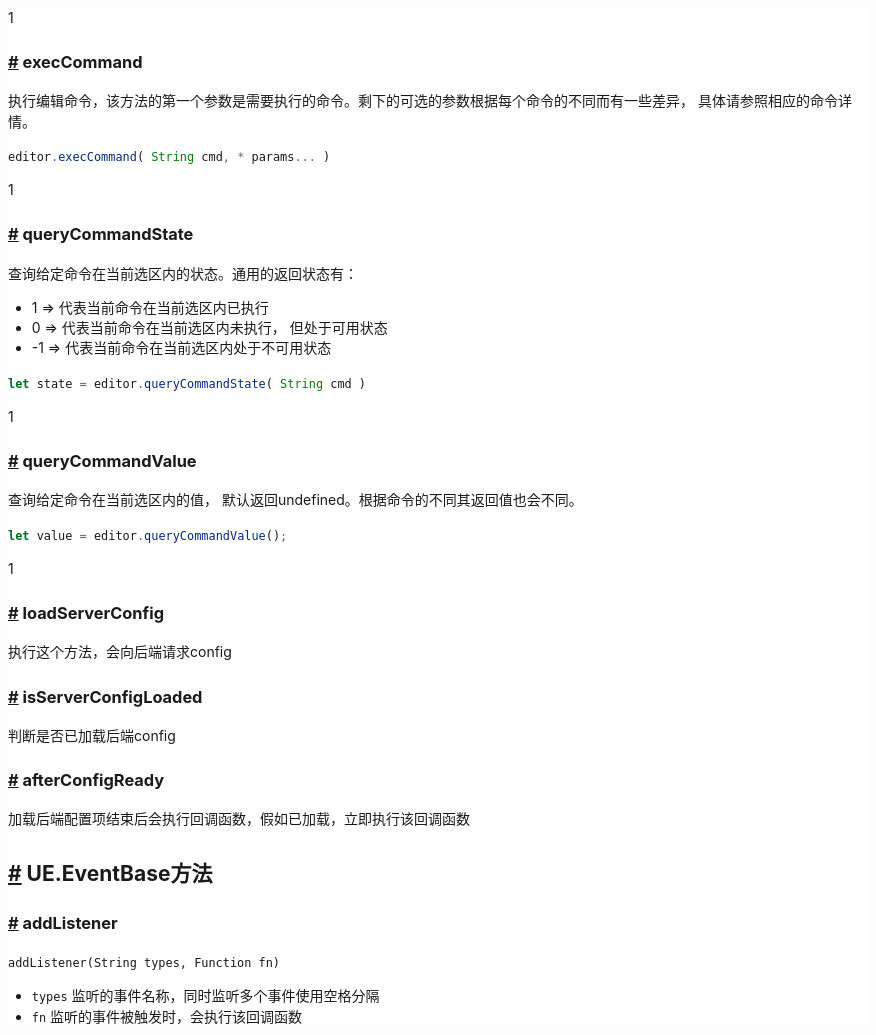 1

### [#](#execcommand) execCommand

执行编辑命令，该方法的第一个参数是需要执行的命令。剩下的可选的参数根据每个命令的不同而有一些差异， 具体请参照相应的命令详情。

```js
editor.execCommand( String cmd, * params... )
```

1

### [#](#querycommandstate) queryCommandState

查询给定命令在当前选区内的状态。通用的返回状态有：

- 1 => 代表当前命令在当前选区内已执行
- 0 => 代表当前命令在当前选区内未执行， 但处于可用状态
- \-1 => 代表当前命令在当前选区内处于不可用状态

```js
let state = editor.queryCommandState( String cmd )
```

1

### [#](#querycommandvalue) queryCommandValue

查询给定命令在当前选区内的值， 默认返回undefined。根据命令的不同其返回值也会不同。

```js
let value = editor.queryCommandValue();
```

1

### [#](#loadserverconfig) loadServerConfig

执行这个方法，会向后端请求config

### [#](#isserverconfigloaded) isServerConfigLoaded

判断是否已加载后端config

### [#](#afterconfigready) afterConfigReady

加载后端配置项结束后会执行回调函数，假如已加载，立即执行该回调函数

## [#](#ue-eventbase方法) UE.EventBase方法

### [#](#addlistener) addListener

`addListener(String types, Function fn)`

- `types` 监听的事件名称，同时监听多个事件使用空格分隔
- `fn` 监听的事件被触发时，会执行该回调函数

